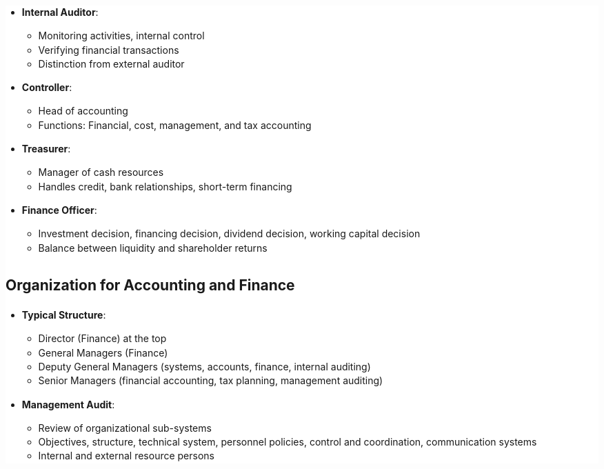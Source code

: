 - **Internal Auditor**:
  - Monitoring activities, internal control
  - Verifying financial transactions
  - Distinction from external auditor

- **Controller**:
  - Head of accounting
  - Functions: Financial, cost, management, and tax accounting

- **Treasurer**:
  - Manager of cash resources
  - Handles credit, bank relationships, short-term financing

- **Finance Officer**:
  - Investment decision, financing decision, dividend decision, working capital decision
  - Balance between liquidity and shareholder returns

<a name="organization-for-accounting-and-finance"></a>
## Organization for Accounting and Finance

- **Typical Structure**:
  - Director (Finance) at the top
  - General Managers (Finance)
  - Deputy General Managers (systems, accounts, finance, internal auditing)
  - Senior Managers (financial accounting, tax planning, management auditing)

- **Management Audit**:
  - Review of organizational sub-systems
  - Objectives, structure, technical system, personnel policies, control and coordination, communication systems
  - Internal and external resource persons